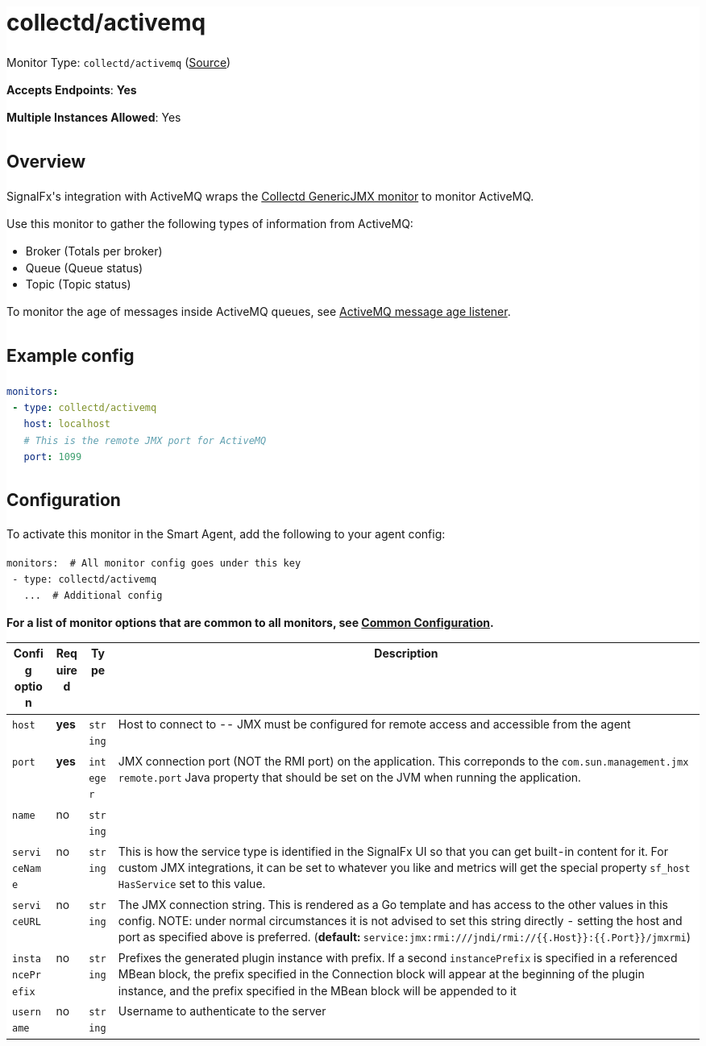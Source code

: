 



# collectd/activemq

Monitor Type: `collectd/activemq` ([Source](https://github.com/signalfx/signalfx-agent/tree/master/pkg/monitors/collectd/activemq))

**Accepts Endpoints**: **Yes**

**Multiple Instances Allowed**: Yes

## Overview

SignalFx's integration with ActiveMQ wraps the [Collectd GenericJMX
monitor](https://docs.splunk.com/observability/gdi/genericjmx/genericjmx.html)
to monitor ActiveMQ.

Use this monitor to gather the following types of information from ActiveMQ:

* Broker (Totals per broker)
* Queue (Queue status)
* Topic (Topic status)

To monitor the age of messages inside ActiveMQ queues, see [ActiveMQ
message age listener](https://docs.splunk.com/observability/gdi/activemq/activemq.html).


## Example config

```yaml
monitors:
 - type: collectd/activemq
   host: localhost
   # This is the remote JMX port for ActiveMQ
   port: 1099
```


## Configuration

To activate this monitor in the Smart Agent, add the following to your
agent config:

```
monitors:  # All monitor config goes under this key
 - type: collectd/activemq
   ...  # Additional config
```

**For a list of monitor options that are common to all monitors, see [Common
Configuration](../monitor-config.html#common-configuration).**


| Config option | Required | Type | Description |
| --- | --- | --- | --- |
| `host` | **yes** | `string` | Host to connect to -- JMX must be configured for remote access and accessible from the agent |
| `port` | **yes** | `integer` | JMX connection port (NOT the RMI port) on the application.  This correponds to the `com.sun.management.jmxremote.port` Java property that should be set on the JVM when running the application. |
| `name` | no | `string` |  |
| `serviceName` | no | `string` | This is how the service type is identified in the SignalFx UI so that you can get built-in content for it.  For custom JMX integrations, it can be set to whatever you like and metrics will get the special property `sf_hostHasService` set to this value. |
| `serviceURL` | no | `string` | The JMX connection string.  This is rendered as a Go template and has access to the other values in this config. NOTE: under normal circumstances it is not advised to set this string directly - setting the host and port as specified above is preferred. (**default:** `service:jmx:rmi:///jndi/rmi://{{.Host}}:{{.Port}}/jmxrmi`) |
| `instancePrefix` | no | `string` | Prefixes the generated plugin instance with prefix. If a second `instancePrefix` is specified in a referenced MBean block, the prefix specified in the Connection block will appear at the beginning of the plugin instance, and the prefix specified in the MBean block will be appended to it |
| `username` | no | `string` | Username to authenticate to the server |